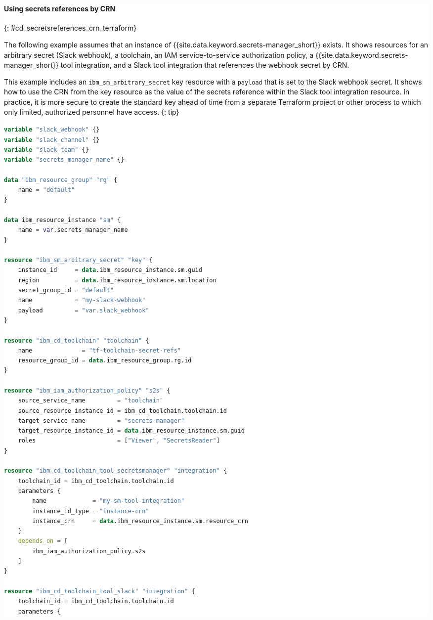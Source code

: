 #### Using secrets references by CRN
{: #cd_secretsreferences_crn_terraform}

The following example assumes that an instance of {{site.data.keyword.secrets-manager_short}} exists. It shows resources for an arbitrary secret (Slack webhook), a toolchain, an IAM service-to-service authorization policy, a {{site.data.keyword.secrets-manager_short}} tool integration, and a Slack tool integration that references the webhook secret by CRN.

This example includes an `ibm_sm_arbitrary_secret` key resource with a `payload` that is set to the Slack webhook secret. It shows how to use the CRN from the key resource as the value of the secrets reference within the Slack tool integration resource. In practice, it is more secure to create the standard key ahead of time from a separate Terraform project or other process to which only limited, authorized personnel have access.
{: tip}

```terraform
variable "slack_webhook" {}
variable "slack_channel" {}
variable "slack_team" {}
variable "secrets_manager_name" {}

data "ibm_resource_group" "rg" {
    name = "default"
}

data ibm_resource_instance "sm" {
    name = var.secrets_manager_name
}

resource "ibm_sm_arbitrary_secret" "key" {
    instance_id     = data.ibm_resource_instance.sm.guid
    region          = data.ibm_resource_instance.sm.location
    secret_group_id = "default"
    name            = "my-slack-webhook"
    payload         = "var.slack_webhook"
}

resource "ibm_cd_toolchain" "toolchain" {
    name              = "tf-toolchain-secret-refs"
    resource_group_id = data.ibm_resource_group.rg.id
}

resource "ibm_iam_authorization_policy" "s2s" {
    source_service_name         = "toolchain"
    source_resource_instance_id = ibm_cd_toolchain.toolchain.id
    target_service_name         = "secrets-manager"
    target_resource_instance_id = data.ibm_resource_instance.sm.guid
    roles                       = ["Viewer", "SecretsReader"]
}

resource "ibm_cd_toolchain_tool_secretsmanager" "integration" {
    toolchain_id = ibm_cd_toolchain.toolchain.id
    parameters {
        name             = "my-sm-tool-integration"
        instance_id_type = "instance-crn"
        instance_crn     = data.ibm_resource_instance.sm.resource_crn
    }
    depends_on = [
        ibm_iam_authorization_policy.s2s
    ]
}

resource "ibm_cd_toolchain_tool_slack" "integration" {
    toolchain_id = ibm_cd_toolchain.toolchain.id
    parameters {
```